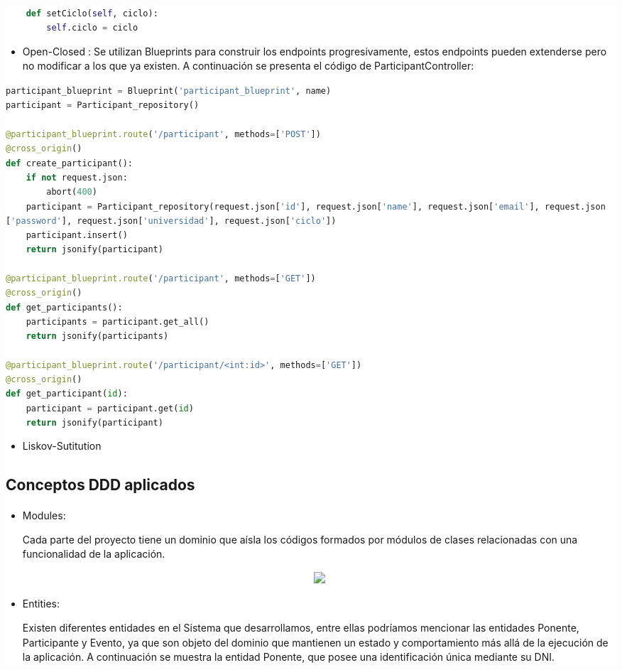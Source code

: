 ```python
    def setCiclo(self, ciclo):
        self.ciclo = ciclo
```
* Open-Closed :
Se utilizan Blueprints para construir los endpoints progresivamente, estos endpoints pueden extenderse pero no modificar a los que ya existen. A continuación se presenta el código de ParticipantController:

```python
participant_blueprint = Blueprint('participant_blueprint', name)
participant = Participant_repository()

@participant_blueprint.route('/participant', methods=['POST'])
@cross_origin()
def create_participant():
    if not request.json:
        abort(400)
    participant = Participant_repository(request.json['id'], request.json['name'], request.json['email'], request.json['password'], request.json['universidad'], request.json['ciclo'])
    participant.insert()
    return jsonify(participant)

@participant_blueprint.route('/participant', methods=['GET'])
@cross_origin()
def get_participants():
    participants = participant.get_all()
    return jsonify(participants)

@participant_blueprint.route('/participant/<int:id>', methods=['GET'])
@cross_origin()
def get_participant(id):
    participant = participant.get(id)
    return jsonify(participant)
```
* Liskov-Sutitution

## Conceptos DDD aplicados
* Modules:
 
  Cada parte del proyecto tiene un dominio que aísla los códigos formados por módulos de clases relacionadas con una funcionalidad de la aplicación.

   <p align="center">
    <img src="Insertar la ruta de imagen de prueba" >
      </p>

* Entities: 

  Existen diferentes entidades en el Sistema que desarrollamos, entre ellas podríamos mencionar las entidades Ponente, Participante y Evento, ya que son objeto del dominio que  mantienen un estado y comportamiento más allá de la ejecución de la aplicación. A continuación se muestra la entidad Ponente, que posee una identificación única mediante su DNI.
